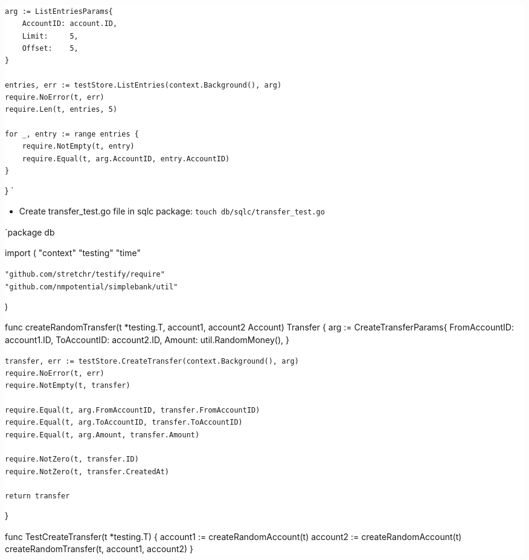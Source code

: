 	arg := ListEntriesParams{
		AccountID: account.ID,
		Limit:     5,
		Offset:    5,
	}

	entries, err := testStore.ListEntries(context.Background(), arg)
	require.NoError(t, err)
	require.Len(t, entries, 5)

	for _, entry := range entries {
		require.NotEmpty(t, entry)
		require.Equal(t, arg.AccountID, entry.AccountID)
	}
}
`

- Create transfer_test.go file in sqlc package: `touch db/sqlc/transfer_test.go`

`package db

import (
	"context"
	"testing"
	"time"

	"github.com/stretchr/testify/require"
	"github.com/nmpotential/simplebank/util"
)

func createRandomTransfer(t *testing.T, account1, account2 Account) Transfer {
	arg := CreateTransferParams{
		FromAccountID: account1.ID,
		ToAccountID:   account2.ID,
		Amount:        util.RandomMoney(),
	}

	transfer, err := testStore.CreateTransfer(context.Background(), arg)
	require.NoError(t, err)
	require.NotEmpty(t, transfer)

	require.Equal(t, arg.FromAccountID, transfer.FromAccountID)
	require.Equal(t, arg.ToAccountID, transfer.ToAccountID)
	require.Equal(t, arg.Amount, transfer.Amount)

	require.NotZero(t, transfer.ID)
	require.NotZero(t, transfer.CreatedAt)

	return transfer
}

func TestCreateTransfer(t *testing.T) {
	account1 := createRandomAccount(t)
	account2 := createRandomAccount(t)
	createRandomTransfer(t, account1, account2)
}
